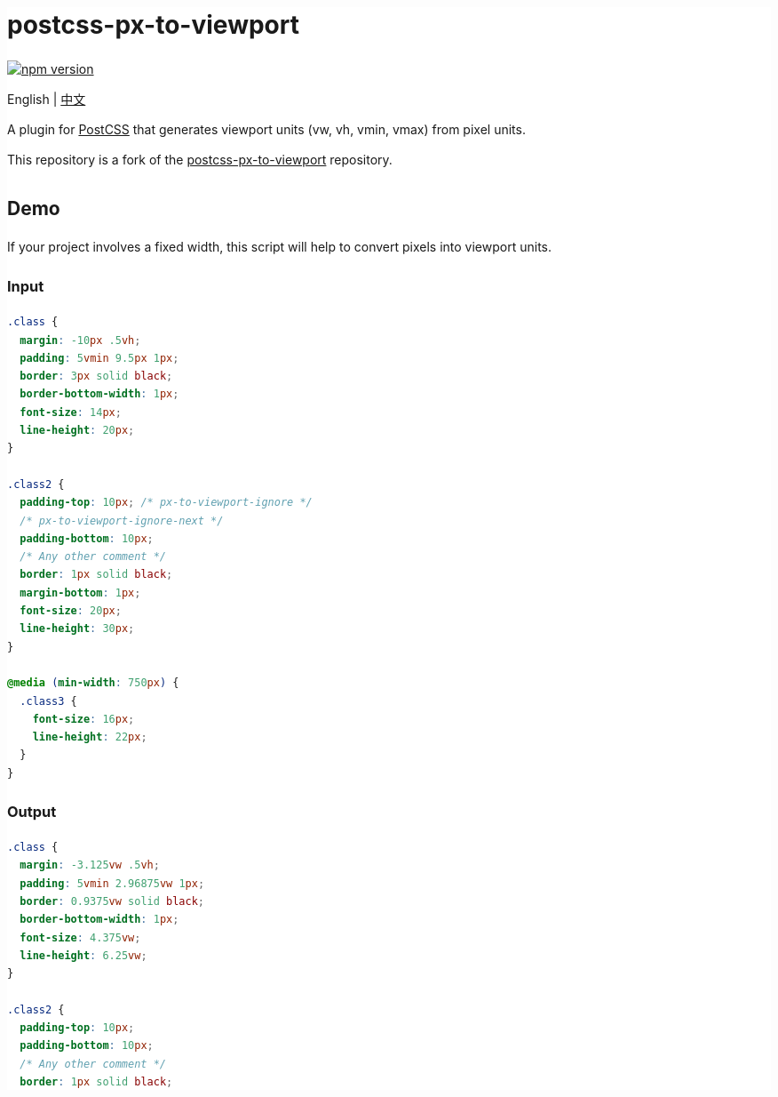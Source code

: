 # postcss-px-to-viewport
[![npm version](https://badge.fury.io/js/@tianz%2Fpostcss-px-to-viewport.svg)](https://badge.fury.io/js/@tianz%2Fpostcss-px-to-viewport)

English | [中文](README_CN.md) 

A plugin for [PostCSS](https://github.com/postcss/postcss) that generates viewport units (vw, vh, vmin, vmax) from pixel units.

This repository is a fork of the [postcss-px-to-viewport](https://github.com/evrone/postcss-px-to-viewport) repository.

## Demo

If your project involves a fixed width, this script will help to convert pixels into viewport units.

### Input

```css
.class {
  margin: -10px .5vh;
  padding: 5vmin 9.5px 1px;
  border: 3px solid black;
  border-bottom-width: 1px;
  font-size: 14px;
  line-height: 20px;
}

.class2 {
  padding-top: 10px; /* px-to-viewport-ignore */
  /* px-to-viewport-ignore-next */
  padding-bottom: 10px;
  /* Any other comment */
  border: 1px solid black;
  margin-bottom: 1px;
  font-size: 20px;
  line-height: 30px;
}

@media (min-width: 750px) {
  .class3 {
    font-size: 16px;
    line-height: 22px;
  }
}
```

### Output
```css
.class {
  margin: -3.125vw .5vh;
  padding: 5vmin 2.96875vw 1px;
  border: 0.9375vw solid black;
  border-bottom-width: 1px;
  font-size: 4.375vw;
  line-height: 6.25vw;
}

.class2 {
  padding-top: 10px;
  padding-bottom: 10px;
  /* Any other comment */
  border: 1px solid black;
```
